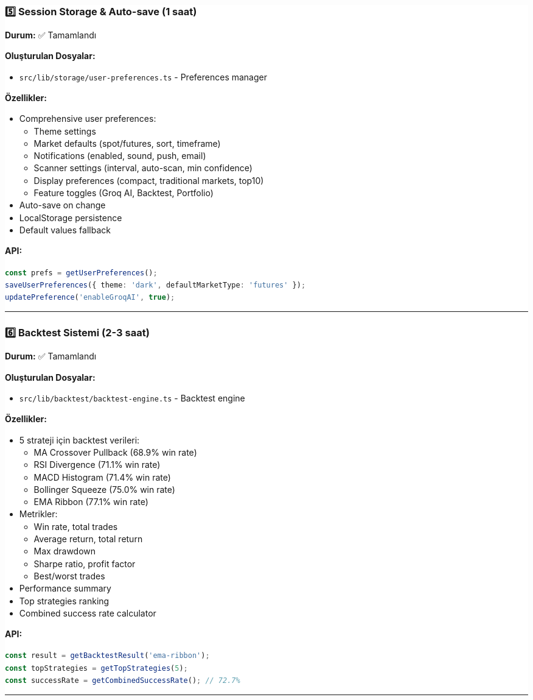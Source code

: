 
### 5️⃣ Session Storage & Auto-save (1 saat)
**Durum:** ✅ Tamamlandı

**Oluşturulan Dosyalar:**
- `src/lib/storage/user-preferences.ts` - Preferences manager

**Özellikler:**
- Comprehensive user preferences:
  - Theme settings
  - Market defaults (spot/futures, sort, timeframe)
  - Notifications (enabled, sound, push, email)
  - Scanner settings (interval, auto-scan, min confidence)
  - Display preferences (compact, traditional markets, top10)
  - Feature toggles (Groq AI, Backtest, Portfolio)
- Auto-save on change
- LocalStorage persistence
- Default values fallback

**API:**
```typescript
const prefs = getUserPreferences();
saveUserPreferences({ theme: 'dark', defaultMarketType: 'futures' });
updatePreference('enableGroqAI', true);
```

---

### 6️⃣ Backtest Sistemi (2-3 saat)
**Durum:** ✅ Tamamlandı

**Oluşturulan Dosyalar:**
- `src/lib/backtest/backtest-engine.ts` - Backtest engine

**Özellikler:**
- 5 strateji için backtest verileri:
  - MA Crossover Pullback (68.9% win rate)
  - RSI Divergence (71.1% win rate)
  - MACD Histogram (71.4% win rate)
  - Bollinger Squeeze (75.0% win rate)
  - EMA Ribbon (77.1% win rate)
- Metrikler:
  - Win rate, total trades
  - Average return, total return
  - Max drawdown
  - Sharpe ratio, profit factor
  - Best/worst trades
- Performance summary
- Top strategies ranking
- Combined success rate calculator

**API:**
```typescript
const result = getBacktestResult('ema-ribbon');
const topStrategies = getTopStrategies(5);
const successRate = getCombinedSuccessRate(); // 72.7%
```

---